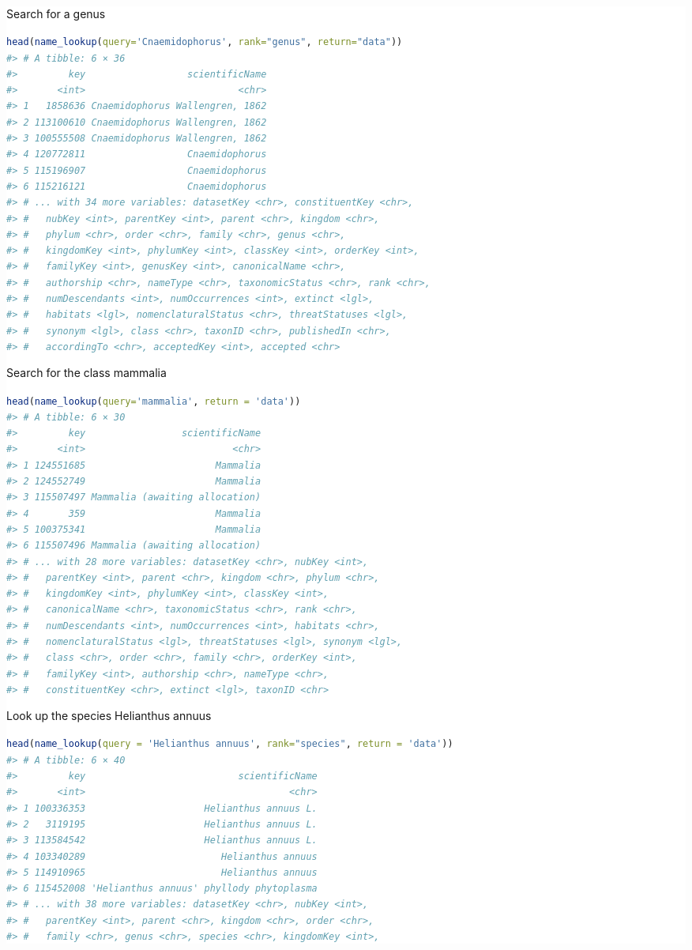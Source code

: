 Search for a genus


```r
head(name_lookup(query='Cnaemidophorus', rank="genus", return="data"))
#> # A tibble: 6 × 36
#>         key                  scientificName
#>       <int>                           <chr>
#> 1   1858636 Cnaemidophorus Wallengren, 1862
#> 2 113100610 Cnaemidophorus Wallengren, 1862
#> 3 100555508 Cnaemidophorus Wallengren, 1862
#> 4 120772811                  Cnaemidophorus
#> 5 115196907                  Cnaemidophorus
#> 6 115216121                  Cnaemidophorus
#> # ... with 34 more variables: datasetKey <chr>, constituentKey <chr>,
#> #   nubKey <int>, parentKey <int>, parent <chr>, kingdom <chr>,
#> #   phylum <chr>, order <chr>, family <chr>, genus <chr>,
#> #   kingdomKey <int>, phylumKey <int>, classKey <int>, orderKey <int>,
#> #   familyKey <int>, genusKey <int>, canonicalName <chr>,
#> #   authorship <chr>, nameType <chr>, taxonomicStatus <chr>, rank <chr>,
#> #   numDescendants <int>, numOccurrences <int>, extinct <lgl>,
#> #   habitats <lgl>, nomenclaturalStatus <chr>, threatStatuses <lgl>,
#> #   synonym <lgl>, class <chr>, taxonID <chr>, publishedIn <chr>,
#> #   accordingTo <chr>, acceptedKey <int>, accepted <chr>
```

Search for the class mammalia


```r
head(name_lookup(query='mammalia', return = 'data'))
#> # A tibble: 6 × 30
#>         key                 scientificName
#>       <int>                          <chr>
#> 1 124551685                       Mammalia
#> 2 124552749                       Mammalia
#> 3 115507497 Mammalia (awaiting allocation)
#> 4       359                       Mammalia
#> 5 100375341                       Mammalia
#> 6 115507496 Mammalia (awaiting allocation)
#> # ... with 28 more variables: datasetKey <chr>, nubKey <int>,
#> #   parentKey <int>, parent <chr>, kingdom <chr>, phylum <chr>,
#> #   kingdomKey <int>, phylumKey <int>, classKey <int>,
#> #   canonicalName <chr>, taxonomicStatus <chr>, rank <chr>,
#> #   numDescendants <int>, numOccurrences <int>, habitats <chr>,
#> #   nomenclaturalStatus <lgl>, threatStatuses <lgl>, synonym <lgl>,
#> #   class <chr>, order <chr>, family <chr>, orderKey <int>,
#> #   familyKey <int>, authorship <chr>, nameType <chr>,
#> #   constituentKey <chr>, extinct <lgl>, taxonID <chr>
```

Look up the species Helianthus annuus


```r
head(name_lookup(query = 'Helianthus annuus', rank="species", return = 'data'))
#> # A tibble: 6 × 40
#>         key                           scientificName
#>       <int>                                    <chr>
#> 1 100336353                     Helianthus annuus L.
#> 2   3119195                     Helianthus annuus L.
#> 3 113584542                     Helianthus annuus L.
#> 4 103340289                        Helianthus annuus
#> 5 114910965                        Helianthus annuus
#> 6 115452008 'Helianthus annuus' phyllody phytoplasma
#> # ... with 38 more variables: datasetKey <chr>, nubKey <int>,
#> #   parentKey <int>, parent <chr>, kingdom <chr>, order <chr>,
#> #   family <chr>, genus <chr>, species <chr>, kingdomKey <int>,
```